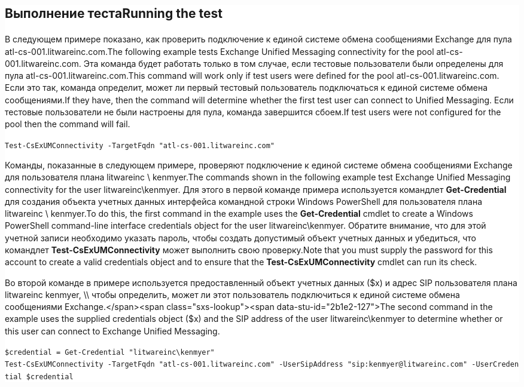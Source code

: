 ## <a name="running-the-test"></a><span data-ttu-id="2b1e2-119">Выполнение теста</span><span class="sxs-lookup"><span data-stu-id="2b1e2-119">Running the test</span></span>

<span data-ttu-id="2b1e2-120">В следующем примере показано, как проверить подключение к единой системе обмена сообщениями Exchange для пула atl-cs-001.litwareinc.com.</span><span class="sxs-lookup"><span data-stu-id="2b1e2-120">The following example tests Exchange Unified Messaging connectivity for the pool atl-cs-001.litwareinc.com.</span></span> <span data-ttu-id="2b1e2-121">Эта команда будет работать только в том случае, если тестовые пользователи были определены для пула atl-cs-001.litwareinc.com.</span><span class="sxs-lookup"><span data-stu-id="2b1e2-121">This command will work only if test users were defined for the pool atl-cs-001.litwareinc.com.</span></span> <span data-ttu-id="2b1e2-122">Если это так, команда определит, может ли первый тестовый пользователь подключаться к единой системе обмена сообщениями.</span><span class="sxs-lookup"><span data-stu-id="2b1e2-122">If they have, then the command will determine whether the first test user can connect to Unified Messaging.</span></span> <span data-ttu-id="2b1e2-123">Если тестовые пользователи не были настроены для пула, команда завершится сбоем.</span><span class="sxs-lookup"><span data-stu-id="2b1e2-123">If test users were not configured for the pool then the command will fail.</span></span>

    Test-CsExUMConnectivity -TargetFqdn "atl-cs-001.litwareinc.com" 

<span data-ttu-id="2b1e2-124">Команды, показанные в следующем примере, проверяют подключение к единой системе обмена сообщениями Exchange для пользователя плана litwareinc \\ kenmyer.</span><span class="sxs-lookup"><span data-stu-id="2b1e2-124">The commands shown in the following example test Exchange Unified Messaging connectivity for the user litwareinc\\kenmyer.</span></span> <span data-ttu-id="2b1e2-125">Для этого в первой команде примера используется командлет **Get-Credential** для создания объекта учетных данных интерфейса командной строки Windows PowerShell для пользователя плана litwareinc \\ kenmyer.</span><span class="sxs-lookup"><span data-stu-id="2b1e2-125">To do this, the first command in the example uses the **Get-Credential** cmdlet to create a Windows PowerShell command-line interface credentials object for the user litwareinc\\kenmyer.</span></span> <span data-ttu-id="2b1e2-126">Обратите внимание, что для этой учетной записи необходимо указать пароль, чтобы создать допустимый объект учетных данных и убедиться, что командлет **Test-CsExUMConnectivity** может выполнить свою проверку.</span><span class="sxs-lookup"><span data-stu-id="2b1e2-126">Note that you must supply the password for this account to create a valid credentials object and to ensure that the **Test-CsExUMConnectivity** cmdlet can run its check.</span></span>

<span data-ttu-id="2b1e2-127">Во второй команде в примере используется предоставленный объект учетных данных ($x) и адрес SIP пользователя плана litwareinc kenmyer, \\ чтобы определить, может ли этот пользователь подключиться к единой системе обмена сообщениями Exchange.</span><span class="sxs-lookup"><span data-stu-id="2b1e2-127">The second command in the example uses the supplied credentials object ($x) and the SIP address of the user litwareinc\\kenmyer to determine whether or this user can connect to Exchange Unified Messaging.</span></span>

    $credential = Get-Credential "litwareinc\kenmyer" 
    Test-CsExUMConnectivity -TargetFqdn "atl-cs-001.litwareinc.com" -UserSipAddress "sip:kenmyer@litwareinc.com" -UserCredential $credential
